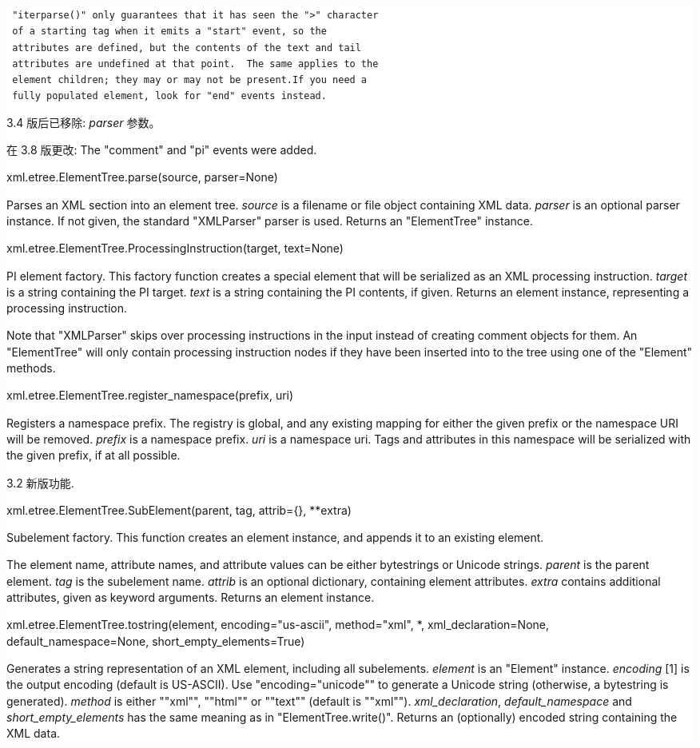      "iterparse()" only guarantees that it has seen the ">" character
     of a starting tag when it emits a "start" event, so the
     attributes are defined, but the contents of the text and tail
     attributes are undefined at that point.  The same applies to the
     element children; they may or may not be present.If you need a
     fully populated element, look for "end" events instead.

   3.4 版后已移除: *parser* 参数。

   在 3.8 版更改: The "comment" and "pi" events were added.

xml.etree.ElementTree.parse(source, parser=None)

   Parses an XML section into an element tree.  *source* is a filename
   or file object containing XML data.  *parser* is an optional parser
   instance.  If not given, the standard "XMLParser" parser is used.
   Returns an "ElementTree" instance.

xml.etree.ElementTree.ProcessingInstruction(target, text=None)

   PI element factory.  This factory function creates a special
   element that will be serialized as an XML processing instruction.
   *target* is a string containing the PI target.  *text* is a string
   containing the PI contents, if given.  Returns an element instance,
   representing a processing instruction.

   Note that "XMLParser" skips over processing instructions in the
   input instead of creating comment objects for them. An
   "ElementTree" will only contain processing instruction nodes if
   they have been inserted into to the tree using one of the "Element"
   methods.

xml.etree.ElementTree.register_namespace(prefix, uri)

   Registers a namespace prefix.  The registry is global, and any
   existing mapping for either the given prefix or the namespace URI
   will be removed. *prefix* is a namespace prefix.  *uri* is a
   namespace uri.  Tags and attributes in this namespace will be
   serialized with the given prefix, if at all possible.

   3.2 新版功能.

xml.etree.ElementTree.SubElement(parent, tag, attrib={}, **extra)

   Subelement factory.  This function creates an element instance, and
   appends it to an existing element.

   The element name, attribute names, and attribute values can be
   either bytestrings or Unicode strings.  *parent* is the parent
   element.  *tag* is the subelement name.  *attrib* is an optional
   dictionary, containing element attributes.  *extra* contains
   additional attributes, given as keyword arguments.  Returns an
   element instance.

xml.etree.ElementTree.tostring(element, encoding="us-ascii", method="xml", *, xml_declaration=None, default_namespace=None, short_empty_elements=True)

   Generates a string representation of an XML element, including all
   subelements.  *element* is an "Element" instance.  *encoding* [1]
   is the output encoding (default is US-ASCII).  Use
   "encoding="unicode"" to generate a Unicode string (otherwise, a
   bytestring is generated).  *method* is either ""xml"", ""html"" or
   ""text"" (default is ""xml""). *xml_declaration*,
   *default_namespace* and *short_empty_elements* has the same meaning
   as in "ElementTree.write()". Returns an (optionally) encoded string
   containing the XML data.
